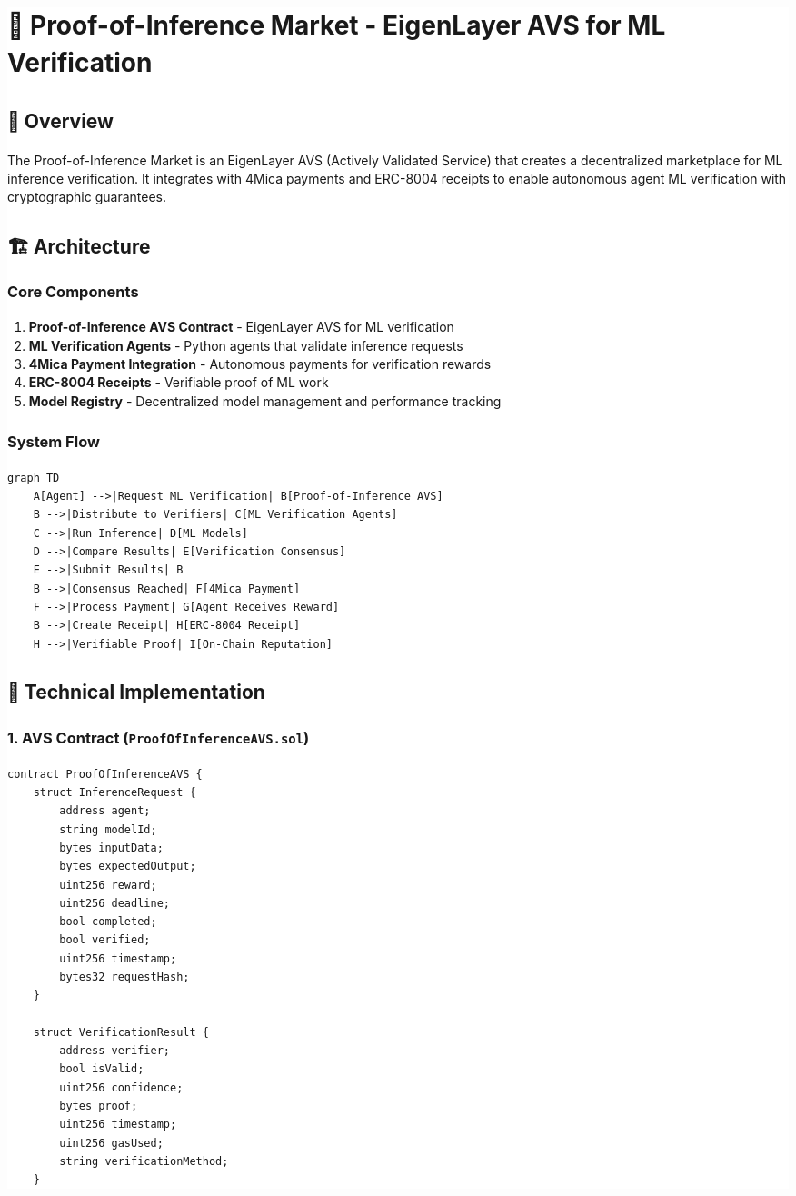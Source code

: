 # 🧠 Proof-of-Inference Market - EigenLayer AVS for ML Verification

## 🎯 **Overview**

The Proof-of-Inference Market is an EigenLayer AVS (Actively Validated Service) that creates a decentralized marketplace for ML inference verification. It integrates with 4Mica payments and ERC-8004 receipts to enable autonomous agent ML verification with cryptographic guarantees.

## 🏗️ **Architecture**

### **Core Components**

1. **Proof-of-Inference AVS Contract** - EigenLayer AVS for ML verification
2. **ML Verification Agents** - Python agents that validate inference requests
3. **4Mica Payment Integration** - Autonomous payments for verification rewards
4. **ERC-8004 Receipts** - Verifiable proof of ML work
5. **Model Registry** - Decentralized model management and performance tracking

### **System Flow**

```mermaid
graph TD
    A[Agent] -->|Request ML Verification| B[Proof-of-Inference AVS]
    B -->|Distribute to Verifiers| C[ML Verification Agents]
    C -->|Run Inference| D[ML Models]
    D -->|Compare Results| E[Verification Consensus]
    E -->|Submit Results| B
    B -->|Consensus Reached| F[4Mica Payment]
    F -->|Process Payment| G[Agent Receives Reward]
    B -->|Create Receipt| H[ERC-8004 Receipt]
    H -->|Verifiable Proof| I[On-Chain Reputation]
```

## 🔧 **Technical Implementation**

### **1. AVS Contract (`ProofOfInferenceAVS.sol`)**

```solidity
contract ProofOfInferenceAVS {
    struct InferenceRequest {
        address agent;
        string modelId;
        bytes inputData;
        bytes expectedOutput;
        uint256 reward;
        uint256 deadline;
        bool completed;
        bool verified;
        uint256 timestamp;
        bytes32 requestHash;
    }
    
    struct VerificationResult {
        address verifier;
        bool isValid;
        uint256 confidence;
        bytes proof;
        uint256 timestamp;
        uint256 gasUsed;
        string verificationMethod;
    }
```